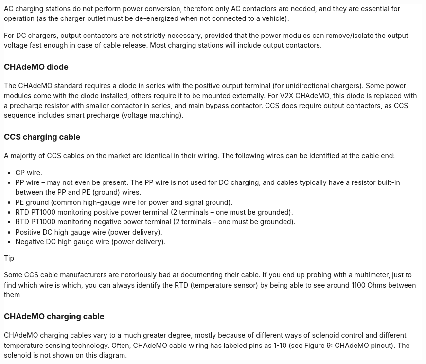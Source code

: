 AC charging stations do not perform power conversion, therefore only AC contactors are needed, and they are essential for operation (as the charger outlet must be de-energized when not connected to a vehicle).

For DC chargers, output contactors are not strictly necessary, provided that the power modules can remove/isolate the output voltage fast enough in case of cable release. Most charging stations will include output contactors.

### CHAdeMO diode

The CHAdeMO standard requires a diode in series with the positive output terminal (for unidirectional chargers). Some power modules come with the diode installed, others require it to be mounted externally. For V2X CHAdeMO, this diode is replaced with a precharge resistor with smaller contactor in series, and main bypass contactor. CCS does require output contactors, as CCS sequence includes smart precharge (voltage matching).

### CCS charging cable

A majority of CCS cables on the market are identical in their wiring. The following wires can be identified at the cable end:
- CP wire.
- PP wire – may not even be present. The PP wire is not used for DC charging, and cables typically have a resistor built-in between the PP and PE (ground) wires.
- PE ground (common high-gauge wire for power and signal ground).
- RTD PT1000 monitoring positive power terminal (2 terminals – one must be grounded).
- RTD PT1000 monitoring negative power terminal (2 terminals – one must be grounded).
- Positive DC high gauge wire (power delivery).
- Negative DC high gauge wire (power delivery).

> [!TIP]
> Some CCS cable manufacturers are notoriously bad at documenting their cable. If you end up probing with a multimeter, just to find which wire is which, you can always identify the RTD (temperature sensor) by being able to see around 1100 Ohms between them

### CHAdeMO charging cable

CHAdeMO charging cables vary to a much greater degree, mostly because of different ways of solenoid control and different temperature sensing technology. Often, CHAdeMO cable wiring has labeled pins as 1-10 (see  Figure 9: CHAdeMO pinout). The solenoid is not shown on this diagram.


<div class="bigger-1000">
